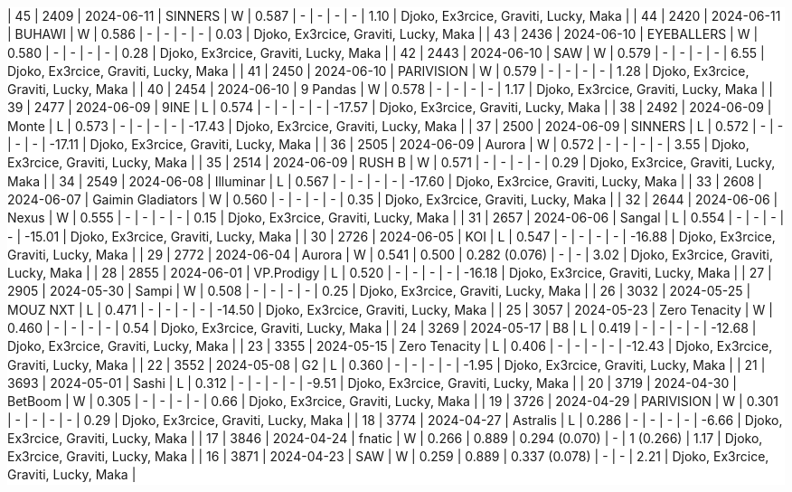 |           45 |     2409 | 2024-06-11 | SINNERS           | W   | 0.587      | -            | -                | -                | -         |     1.10 | Djoko, Ex3rcice, Graviti, Lucky, Maka  |
|           44 |     2420 | 2024-06-11 | BUHAWI            | W   | 0.586      | -            | -                | -                | -         |     0.03 | Djoko, Ex3rcice, Graviti, Lucky, Maka  |
|           43 |     2436 | 2024-06-10 | EYEBALLERS        | W   | 0.580      | -            | -                | -                | -         |     0.28 | Djoko, Ex3rcice, Graviti, Lucky, Maka  |
|           42 |     2443 | 2024-06-10 | SAW               | W   | 0.579      | -            | -                | -                | -         |     6.55 | Djoko, Ex3rcice, Graviti, Lucky, Maka  |
|           41 |     2450 | 2024-06-10 | PARIVISION        | W   | 0.579      | -            | -                | -                | -         |     1.28 | Djoko, Ex3rcice, Graviti, Lucky, Maka  |
|           40 |     2454 | 2024-06-10 | 9 Pandas          | W   | 0.578      | -            | -                | -                | -         |     1.17 | Djoko, Ex3rcice, Graviti, Lucky, Maka  |
|           39 |     2477 | 2024-06-09 | 9INE              | L   | 0.574      | -            | -                | -                | -         |   -17.57 | Djoko, Ex3rcice, Graviti, Lucky, Maka  |
|           38 |     2492 | 2024-06-09 | Monte             | L   | 0.573      | -            | -                | -                | -         |   -17.43 | Djoko, Ex3rcice, Graviti, Lucky, Maka  |
|           37 |     2500 | 2024-06-09 | SINNERS           | L   | 0.572      | -            | -                | -                | -         |   -17.11 | Djoko, Ex3rcice, Graviti, Lucky, Maka  |
|           36 |     2505 | 2024-06-09 | Aurora            | W   | 0.572      | -            | -                | -                | -         |     3.55 | Djoko, Ex3rcice, Graviti, Lucky, Maka  |
|           35 |     2514 | 2024-06-09 | RUSH B            | W   | 0.571      | -            | -                | -                | -         |     0.29 | Djoko, Ex3rcice, Graviti, Lucky, Maka  |
|           34 |     2549 | 2024-06-08 | Illuminar         | L   | 0.567      | -            | -                | -                | -         |   -17.60 | Djoko, Ex3rcice, Graviti, Lucky, Maka  |
|           33 |     2608 | 2024-06-07 | Gaimin Gladiators | W   | 0.560      | -            | -                | -                | -         |     0.35 | Djoko, Ex3rcice, Graviti, Lucky, Maka  |
|           32 |     2644 | 2024-06-06 | Nexus             | W   | 0.555      | -            | -                | -                | -         |     0.15 | Djoko, Ex3rcice, Graviti, Lucky, Maka  |
|           31 |     2657 | 2024-06-06 | Sangal            | L   | 0.554      | -            | -                | -                | -         |   -15.01 | Djoko, Ex3rcice, Graviti, Lucky, Maka  |
|           30 |     2726 | 2024-06-05 | KOI               | L   | 0.547      | -            | -                | -                | -         |   -16.88 | Djoko, Ex3rcice, Graviti, Lucky, Maka  |
|           29 |     2772 | 2024-06-04 | Aurora            | W   | 0.541      | 0.500        | 0.282 (0.076)    | -                | -         |     3.02 | Djoko, Ex3rcice, Graviti, Lucky, Maka  |
|           28 |     2855 | 2024-06-01 | VP.Prodigy        | L   | 0.520      | -            | -                | -                | -         |   -16.18 | Djoko, Ex3rcice, Graviti, Lucky, Maka  |
|           27 |     2905 | 2024-05-30 | Sampi             | W   | 0.508      | -            | -                | -                | -         |     0.25 | Djoko, Ex3rcice, Graviti, Lucky, Maka  |
|           26 |     3032 | 2024-05-25 | MOUZ NXT          | L   | 0.471      | -            | -                | -                | -         |   -14.50 | Djoko, Ex3rcice, Graviti, Lucky, Maka  |
|           25 |     3057 | 2024-05-23 | Zero Tenacity     | W   | 0.460      | -            | -                | -                | -         |     0.54 | Djoko, Ex3rcice, Graviti, Lucky, Maka  |
|           24 |     3269 | 2024-05-17 | B8                | L   | 0.419      | -            | -                | -                | -         |   -12.68 | Djoko, Ex3rcice, Graviti, Lucky, Maka  |
|           23 |     3355 | 2024-05-15 | Zero Tenacity     | L   | 0.406      | -            | -                | -                | -         |   -12.43 | Djoko, Ex3rcice, Graviti, Lucky, Maka  |
|           22 |     3552 | 2024-05-08 | G2                | L   | 0.360      | -            | -                | -                | -         |    -1.95 | Djoko, Ex3rcice, Graviti, Lucky, Maka  |
|           21 |     3693 | 2024-05-01 | Sashi             | L   | 0.312      | -            | -                | -                | -         |    -9.51 | Djoko, Ex3rcice, Graviti, Lucky, Maka  |
|           20 |     3719 | 2024-04-30 | BetBoom           | W   | 0.305      | -            | -                | -                | -         |     0.66 | Djoko, Ex3rcice, Graviti, Lucky, Maka  |
|           19 |     3726 | 2024-04-29 | PARIVISION        | W   | 0.301      | -            | -                | -                | -         |     0.29 | Djoko, Ex3rcice, Graviti, Lucky, Maka  |
|           18 |     3774 | 2024-04-27 | Astralis          | L   | 0.286      | -            | -                | -                | -         |    -6.66 | Djoko, Ex3rcice, Graviti, Lucky, Maka  |
|           17 |     3846 | 2024-04-24 | fnatic            | W   | 0.266      | 0.889        | 0.294 (0.070)    | -                | 1 (0.266) |     1.17 | Djoko, Ex3rcice, Graviti, Lucky, Maka  |
|           16 |     3871 | 2024-04-23 | SAW               | W   | 0.259      | 0.889        | 0.337 (0.078)    | -                | -         |     2.21 | Djoko, Ex3rcice, Graviti, Lucky, Maka  |